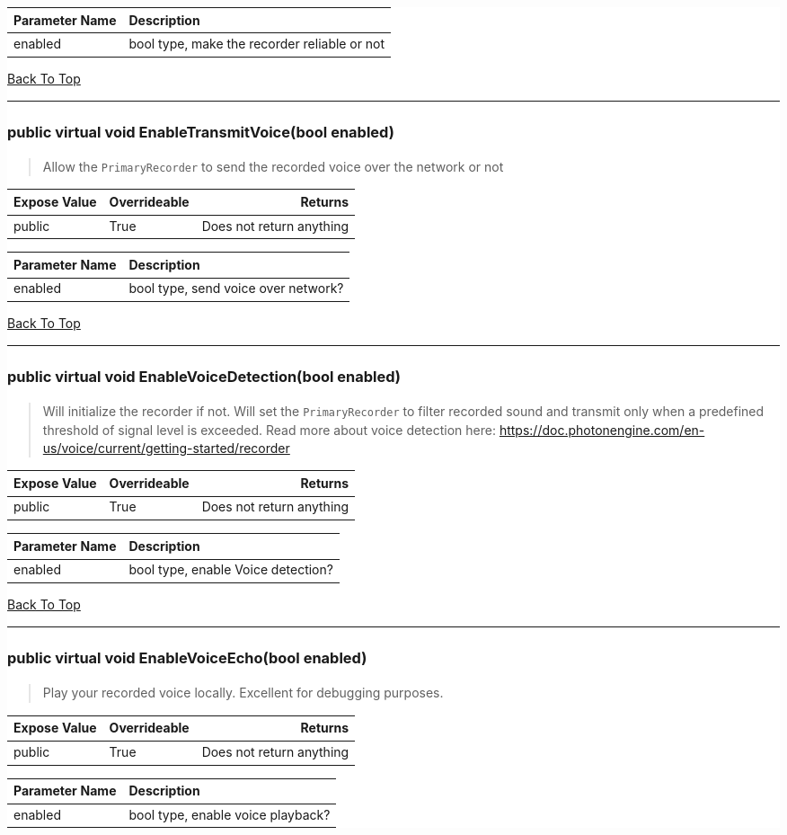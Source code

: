| Parameter Name | Description |
|:---|:---|
|enabled|bool type, make the recorder reliable or not|

[Back To Top](#)

------------------
 ### public virtual void EnableTransmitVoice(bool enabled)<a name="EnableTransmitVoice"></a>
>   Allow the `PrimaryRecorder` to send the recorded voice over the network or not 

| Expose Value | Overrideable | Returns |
|:---|:---|---:|
|public|True|Does not return anything|

| Parameter Name | Description |
|:---|:---|
|enabled|bool type, send voice over network?|

[Back To Top](#)

------------------
 ### public virtual void EnableVoiceDetection(bool enabled)<a name="EnableVoiceDetection"></a>
>   Will initialize the recorder if not. Will set the `PrimaryRecorder` to filter recorded sound and transmit only when a predefined threshold of signal level is exceeded. Read more about voice detection here: https://doc.photonengine.com/en-us/voice/current/getting-started/recorder 

| Expose Value | Overrideable | Returns |
|:---|:---|---:|
|public|True|Does not return anything|

| Parameter Name | Description |
|:---|:---|
|enabled|bool type, enable Voice detection?|

[Back To Top](#)

------------------
 ### public virtual void EnableVoiceEcho(bool enabled)<a name="EnableVoiceEcho"></a>
>   Play your recorded voice locally. Excellent for debugging purposes. 

| Expose Value | Overrideable | Returns |
|:---|:---|---:|
|public|True|Does not return anything|

| Parameter Name | Description |
|:---|:---|
|enabled|bool type, enable voice playback?|
